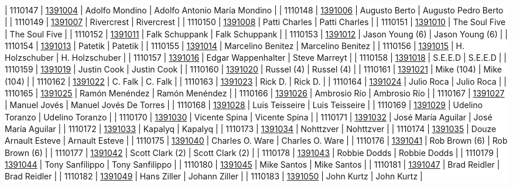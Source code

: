 | 1110147 | [1391004](https://www.discogs.com/artist/1391004) | Adolfo Mondino | Adolfo Antonio María Mondino |
| 1110148 | [1391006](https://www.discogs.com/artist/1391006) | Augusto Berto | Augusto Pedro Berto |
| 1110149 | [1391007](https://www.discogs.com/artist/1391007) | Rivercrest | Rivercrest |
| 1110150 | [1391008](https://www.discogs.com/artist/1391008) | Patti Charles | Patti Charles |
| 1110151 | [1391010](https://www.discogs.com/artist/1391010) | The Soul Five | The Soul Five |
| 1110152 | [1391011](https://www.discogs.com/artist/1391011) | Falk Schuppank | Falk Schuppank |
| 1110153 | [1391012](https://www.discogs.com/artist/1391012) | Jason Young (6) | Jason Young (6) |
| 1110154 | [1391013](https://www.discogs.com/artist/1391013) | Patetik | Patetik |
| 1110155 | [1391014](https://www.discogs.com/artist/1391014) | Marcelino Benitez | Marcelino Benitez |
| 1110156 | [1391015](https://www.discogs.com/artist/1391015) | H. Holzschuber | H. Holzschuber |
| 1110157 | [1391016](https://www.discogs.com/artist/1391016) | Edgar Wappenhalter | Steve Marreyt |
| 1110158 | [1391018](https://www.discogs.com/artist/1391018) | S.E.E.D | S.E.E.D |
| 1110159 | [1391019](https://www.discogs.com/artist/1391019) | Justin Cook | Justin Cook |
| 1110160 | [1391020](https://www.discogs.com/artist/1391020) | Russel (4) | Russel (4) |
| 1110161 | [1391021](https://www.discogs.com/artist/1391021) | Mike (104) | Mike (104) |
| 1110162 | [1391022](https://www.discogs.com/artist/1391022) | C. Falk | C. Falk |
| 1110163 | [1391023](https://www.discogs.com/artist/1391023) | Rick D. | Rick D. |
| 1110164 | [1391024](https://www.discogs.com/artist/1391024) | Julio Roca | Julio Roca |
| 1110165 | [1391025](https://www.discogs.com/artist/1391025) | Ramón Menéndez | Ramón Menéndez |
| 1110166 | [1391026](https://www.discogs.com/artist/1391026) | Ambrosio Río | Ambrosio Río |
| 1110167 | [1391027](https://www.discogs.com/artist/1391027) | Manuel Jovés | Manuel Jovés De Torres |
| 1110168 | [1391028](https://www.discogs.com/artist/1391028) | Luis Teisseire | Luis Teisseire |
| 1110169 | [1391029](https://www.discogs.com/artist/1391029) | Udelino Toranzo | Udelino Toranzo |
| 1110170 | [1391030](https://www.discogs.com/artist/1391030) | Vicente Spina | Vicente Spina |
| 1110171 | [1391032](https://www.discogs.com/artist/1391032) | José María Aguilar | José María Aguilar |
| 1110172 | [1391033](https://www.discogs.com/artist/1391033) | Kapalyq | Kapalyq |
| 1110173 | [1391034](https://www.discogs.com/artist/1391034) | Nohttzver | Nohttzver |
| 1110174 | [1391035](https://www.discogs.com/artist/1391035) | Douze Arnault Esteve | Arnault Esteve |
| 1110175 | [1391040](https://www.discogs.com/artist/1391040) | Charles O. Ware | Charles O. Ware |
| 1110176 | [1391041](https://www.discogs.com/artist/1391041) | Rob Brown (6) | Rob Brown (6) |
| 1110177 | [1391042](https://www.discogs.com/artist/1391042) | Scott Clark (2) | Scott Clark (2) |
| 1110178 | [1391043](https://www.discogs.com/artist/1391043) | Robbie Dodds | Robbie Dodds |
| 1110179 | [1391044](https://www.discogs.com/artist/1391044) | Tony Sanfilippo | Tony Sanfilippo |
| 1110180 | [1391045](https://www.discogs.com/artist/1391045) | Mike Santos | Mike Santos |
| 1110181 | [1391047](https://www.discogs.com/artist/1391047) | Brad Reidler | Brad Reidler |
| 1110182 | [1391049](https://www.discogs.com/artist/1391049) | Hans Ziller | Johann Ziller |
| 1110183 | [1391050](https://www.discogs.com/artist/1391050) | John Kurtz | John Kurtz |